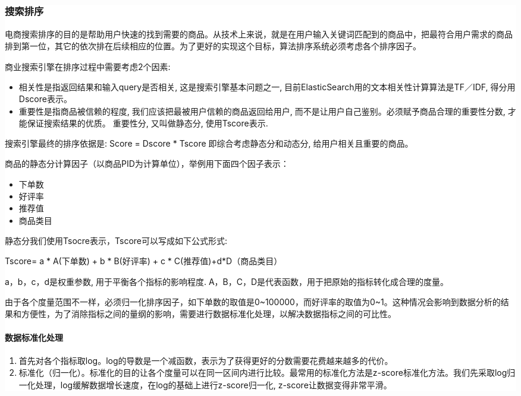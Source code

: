### 搜索排序
电商搜索排序的目的是帮助用户快速的找到需要的商品。从技术上来说，就是在用户输入关键词匹配到的商品中，把最符合用户需求的商品排到第一位，其它的依次排在后续相应的位置。为了更好的实现这个目标，算法排序系统必须考虑各个排序因子。

商业搜索引擎在排序过程中需要考虑2个因素:
- 相关性是指返回结果和输入query是否相关, 这是搜索引擎基本问题之一, 目前ElasticSearch用的文本相关性计算算法是TF／IDF, 得分用Dscore表示。
- 重要性是指商品被信赖的程度, 我们应该把最被用户信赖的商品返回给用户, 而不是让用户自己鉴别。必须赋予商品合理的重要性分数, 才能保证搜索结果的优质。 重要性分, 又叫做静态分, 使用Tscore表示.

搜索引擎最终的排序依据是:
Score = Dscore * Tscore
即综合考虑静态分和动态分, 给用户相关且重要的商品。

商品的静态分计算因子（以商品PID为计算单位），举例用下面四个因子表示：

- 下单数
- 好评率
- 推荐值
- 商品类目

静态分我们使用Tsocre表示，Tscore可以写成如下公式形式:

Tscore= a * A(下单数) + b * B(好评率) + c * C(推荐值)+d*D（商品类目）

a，b，c，d是权重参数, 用于平衡各个指标的影响程度. A，B，C，D是代表函数，用于把原始的指标转化成合理的度量。

由于各个度量范围不一样，必须归一化排序因子，如下单数的取值是0~100000，而好评率的取值为0~1。这种情况会影响到数据分析的结果和方便性，为了消除指标之间的量纲的影响，需要进行数据标准化处理，以解决数据指标之间的可比性。

#### 数据标准化处理
1. 首先对各个指标取log。log的导数是一个减函数，表示为了获得更好的分数需要花费越来越多的代价。
2. 标准化（归一化）。标准化的目的让各个度量可以在同一区间内进行比较。最常用的标准化方法是z-score标准化方法。我们先采取log归一化处理，log缓解数据增长速度，在log的基础上进行z-score归一化, z-score让数据变得非常平滑。










